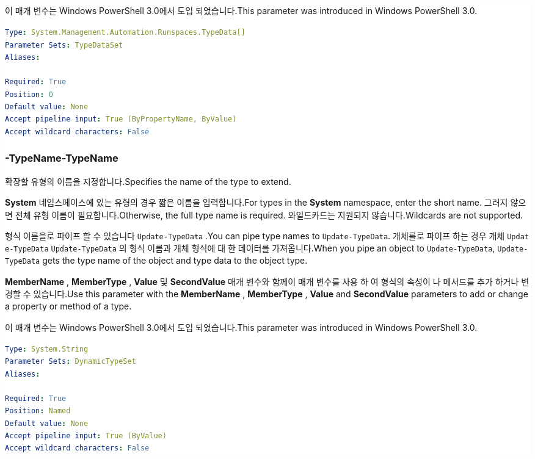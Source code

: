 <span data-ttu-id="a2a02-276">이 매개 변수는 Windows PowerShell 3.0에서 도입 되었습니다.</span><span class="sxs-lookup"><span data-stu-id="a2a02-276">This parameter was introduced in Windows PowerShell 3.0.</span></span>

```yaml
Type: System.Management.Automation.Runspaces.TypeData[]
Parameter Sets: TypeDataSet
Aliases:

Required: True
Position: 0
Default value: None
Accept pipeline input: True (ByPropertyName, ByValue)
Accept wildcard characters: False
```

### <span data-ttu-id="a2a02-277">-TypeName</span><span class="sxs-lookup"><span data-stu-id="a2a02-277">-TypeName</span></span>

<span data-ttu-id="a2a02-278">확장할 유형의 이름을 지정합니다.</span><span class="sxs-lookup"><span data-stu-id="a2a02-278">Specifies the name of the type to extend.</span></span>

<span data-ttu-id="a2a02-279">**System** 네임스페이스에 있는 유형의 경우 짧은 이름을 입력합니다.</span><span class="sxs-lookup"><span data-stu-id="a2a02-279">For types in the **System** namespace, enter the short name.</span></span> <span data-ttu-id="a2a02-280">그러지 않으면 전체 유형 이름이 필요합니다.</span><span class="sxs-lookup"><span data-stu-id="a2a02-280">Otherwise, the full type name is required.</span></span> <span data-ttu-id="a2a02-281">와일드카드는 지원되지 않습니다.</span><span class="sxs-lookup"><span data-stu-id="a2a02-281">Wildcards are not supported.</span></span>

<span data-ttu-id="a2a02-282">형식 이름을로 파이프 할 수 있습니다 `Update-TypeData` .</span><span class="sxs-lookup"><span data-stu-id="a2a02-282">You can pipe type names to `Update-TypeData`.</span></span> <span data-ttu-id="a2a02-283">개체를로 파이프 하는 경우 개체 `Update-TypeData` `Update-TypeData` 의 형식 이름과 개체 형식에 대 한 데이터를 가져옵니다.</span><span class="sxs-lookup"><span data-stu-id="a2a02-283">When you pipe an object to `Update-TypeData`, `Update-TypeData` gets the type name of the object and type data to the object type.</span></span>

<span data-ttu-id="a2a02-284">**MemberName** , **MemberType** , **Value** 및 **SecondValue** 매개 변수와 함께이 매개 변수를 사용 하 여 형식의 속성이 나 메서드를 추가 하거나 변경할 수 있습니다.</span><span class="sxs-lookup"><span data-stu-id="a2a02-284">Use this parameter with the **MemberName** , **MemberType** , **Value** and **SecondValue** parameters to add or change a property or method of a type.</span></span>

<span data-ttu-id="a2a02-285">이 매개 변수는 Windows PowerShell 3.0에서 도입 되었습니다.</span><span class="sxs-lookup"><span data-stu-id="a2a02-285">This parameter was introduced in Windows PowerShell 3.0.</span></span>

```yaml
Type: System.String
Parameter Sets: DynamicTypeSet
Aliases:

Required: True
Position: Named
Default value: None
Accept pipeline input: True (ByValue)
Accept wildcard characters: False
```
